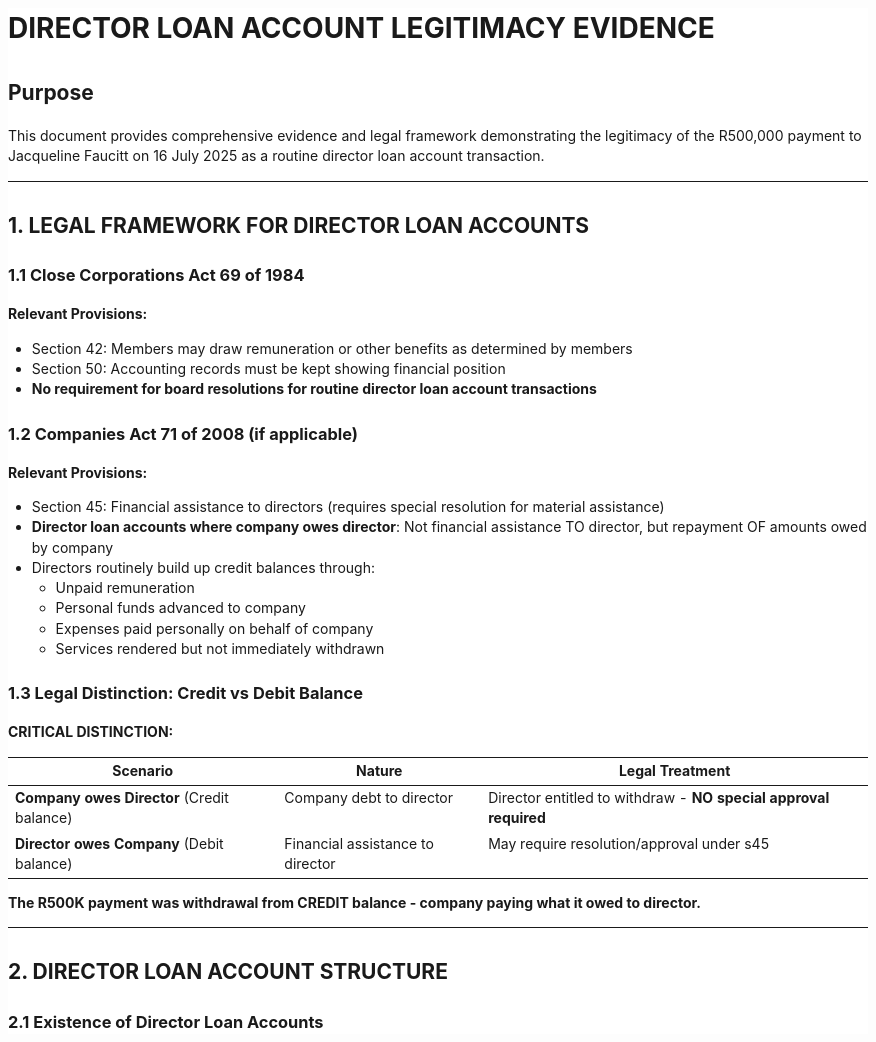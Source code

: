 # DIRECTOR LOAN ACCOUNT LEGITIMACY EVIDENCE

## Purpose

This document provides comprehensive evidence and legal framework demonstrating the legitimacy of the R500,000 payment to Jacqueline Faucitt on 16 July 2025 as a routine director loan account transaction.

---

## 1. LEGAL FRAMEWORK FOR DIRECTOR LOAN ACCOUNTS

### 1.1 Close Corporations Act 69 of 1984

**Relevant Provisions:**
- Section 42: Members may draw remuneration or other benefits as determined by members
- Section 50: Accounting records must be kept showing financial position
- **No requirement for board resolutions for routine director loan account transactions**

### 1.2 Companies Act 71 of 2008 (if applicable)

**Relevant Provisions:**
- Section 45: Financial assistance to directors (requires special resolution for material assistance)
- **Director loan accounts where company owes director**: Not financial assistance TO director, but repayment OF amounts owed by company
- Directors routinely build up credit balances through:
  - Unpaid remuneration
  - Personal funds advanced to company
  - Expenses paid personally on behalf of company
  - Services rendered but not immediately withdrawn

### 1.3 Legal Distinction: Credit vs Debit Balance

**CRITICAL DISTINCTION:**

| Scenario | Nature | Legal Treatment |
|----------|--------|-----------------|
| **Company owes Director** (Credit balance) | Company debt to director | Director entitled to withdraw - **NO special approval required** |
| **Director owes Company** (Debit balance) | Financial assistance to director | May require resolution/approval under s45 |

**The R500K payment was withdrawal from CREDIT balance - company paying what it owed to director.**

---

## 2. DIRECTOR LOAN ACCOUNT STRUCTURE

### 2.1 Existence of Director Loan Accounts
